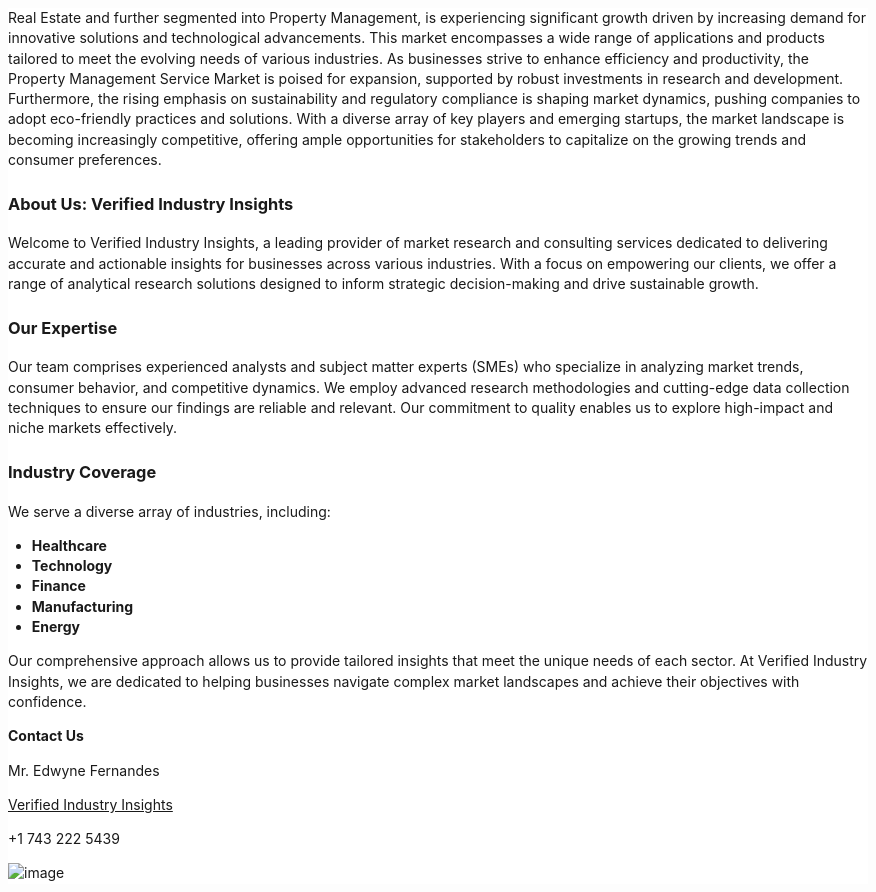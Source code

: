 Real Estate and further segmented into Property Management, is experiencing significant growth driven by increasing demand for innovative solutions and technological advancements. This market encompasses a wide range of applications and products tailored to meet the evolving needs of various industries. As businesses strive to enhance efficiency and productivity, the Property Management Service Market is poised for expansion, supported by robust investments in research and development. Furthermore, the rising emphasis on sustainability and regulatory compliance is shaping market dynamics, pushing companies to adopt eco-friendly practices and solutions. With a diverse array of key players and emerging startups, the market landscape is becoming increasingly competitive, offering ample opportunities for stakeholders to capitalize on the growing trends and consumer preferences.</p><h3>About Us: Verified Industry Insights</h3><p>Welcome to Verified Industry Insights, a leading provider of market research and consulting services dedicated to delivering accurate and actionable insights for businesses across various industries. With a focus on empowering our clients, we offer a range of analytical research solutions designed to inform strategic decision-making and drive sustainable growth.</p><h3>Our Expertise</h3><p>Our team comprises experienced analysts and subject matter experts (SMEs) who specialize in analyzing market trends, consumer behavior, and competitive dynamics. We employ advanced research methodologies and cutting-edge data collection techniques to ensure our findings are reliable and relevant. Our commitment to quality enables us to explore high-impact and niche markets effectively.</p><h3>Industry Coverage</h3><p>We serve a diverse array of industries, including:</p><ul><li><strong>Healthcare</strong></li><li><strong>Technology</strong></li><li><strong>Finance</strong></li><li><strong>Manufacturing</strong></li><li><strong>Energy</strong></li></ul><p>Our comprehensive approach allows us to provide tailored insights that meet the unique needs of each sector. At Verified Industry Insights, we are dedicated to helping businesses navigate complex market landscapes and achieve their objectives with confidence.</p><p><strong>Contact Us</strong></p><p>Mr. Edwyne Fernandes</p><p><a href="https://www.verifiedindustryinsights.com/">Verified Industry Insights</a></p><p>+1 743 222 5439</p>
![image](https://github.com/user-attachments/assets/5aa5cad4-9805-4990-bb7a-0e2f2de5d116)
